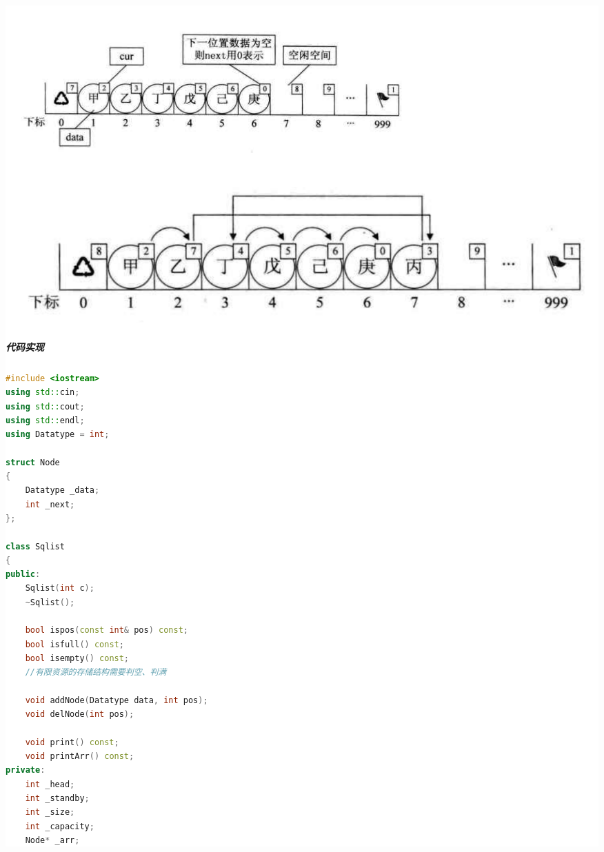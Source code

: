 ![](/数据结构与算法/image-20230124023632946.png)

![](/数据结构与算法/image-20230124112000199.png)

##### 代码实现

```c++
#include <iostream>
using std::cin;
using std::cout;
using std::endl;
using Datatype = int;

struct Node
{
    Datatype _data;
    int _next;
};

class Sqlist
{
public:
    Sqlist(int c); 
    ~Sqlist();

    bool ispos(const int& pos) const;
    bool isfull() const;
    bool isempty() const;
    //有限资源的存储结构需要判空、判满

    void addNode(Datatype data, int pos);
    void delNode(int pos);

    void print() const;
    void printArr() const;
private:
    int _head;
    int _standby;
    int _size;
    int _capacity;
    Node* _arr;
```